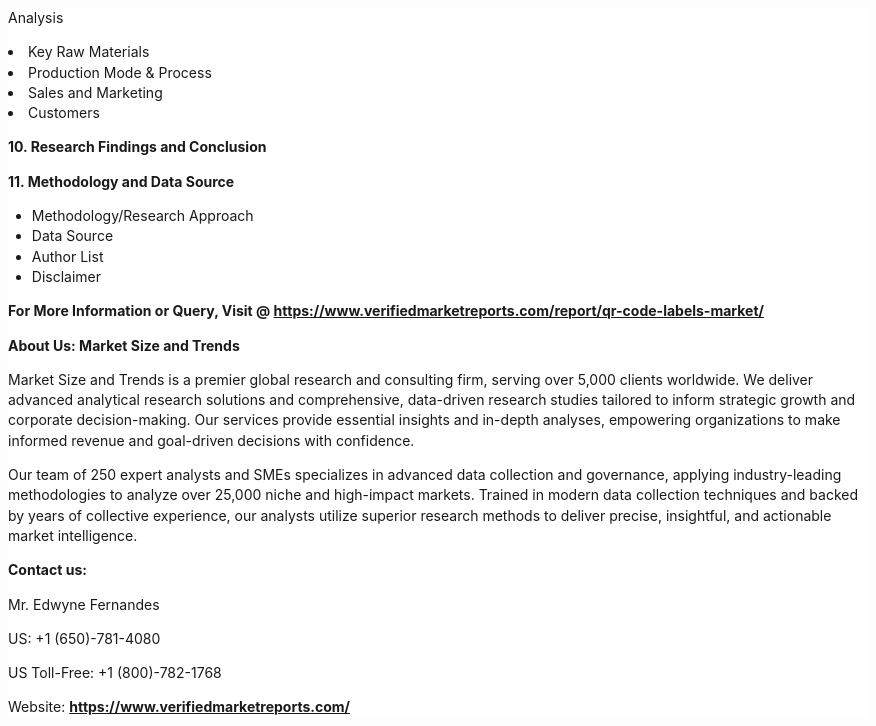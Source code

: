 Analysis</li><li>Key Raw Materials</li><li>Production Mode &amp; Process</li><li>Sales and Marketing</li><li>Customers</li></ul><p><strong>10. Research Findings and Conclusion</strong></p><p><strong>11. Methodology and Data Source</strong></p><ul><li>Methodology/Research Approach</li><li>Data Source</li><li>Author List</li><li>Disclaimer</li></ul></p><p><strong>For More Information or Query, Visit @ <a href="https://www.verifiedmarketreports.com/report/qr-code-labels-market/">https://www.verifiedmarketreports.com/report/qr-code-labels-market/</a></strong></p><p><strong>About Us: Market Size and Trends</strong></p><p>Market Size and Trends is a premier global research and consulting firm, serving over 5,000 clients worldwide. We deliver advanced analytical research solutions and comprehensive, data-driven research studies tailored to inform strategic growth and corporate decision-making. Our services provide essential insights and in-depth analyses, empowering organizations to make informed revenue and goal-driven decisions with confidence.</p><p>Our team of 250 expert analysts and SMEs specializes in advanced data collection and governance, applying industry-leading methodologies to analyze over 25,000 niche and high-impact markets. Trained in modern data collection techniques and backed by years of collective experience, our analysts utilize superior research methods to deliver precise, insightful, and actionable market intelligence.</p><p><strong>Contact us:</strong></p><p>Mr. Edwyne Fernandes</p><p>US: +1 (650)-781-4080</p><p>US Toll-Free: +1 (800)-782-1768</p><p>Website: <strong><a href="https://www.verifiedmarketreports.com/">https://www.verifiedmarketreports.com/</a></strong></p>
